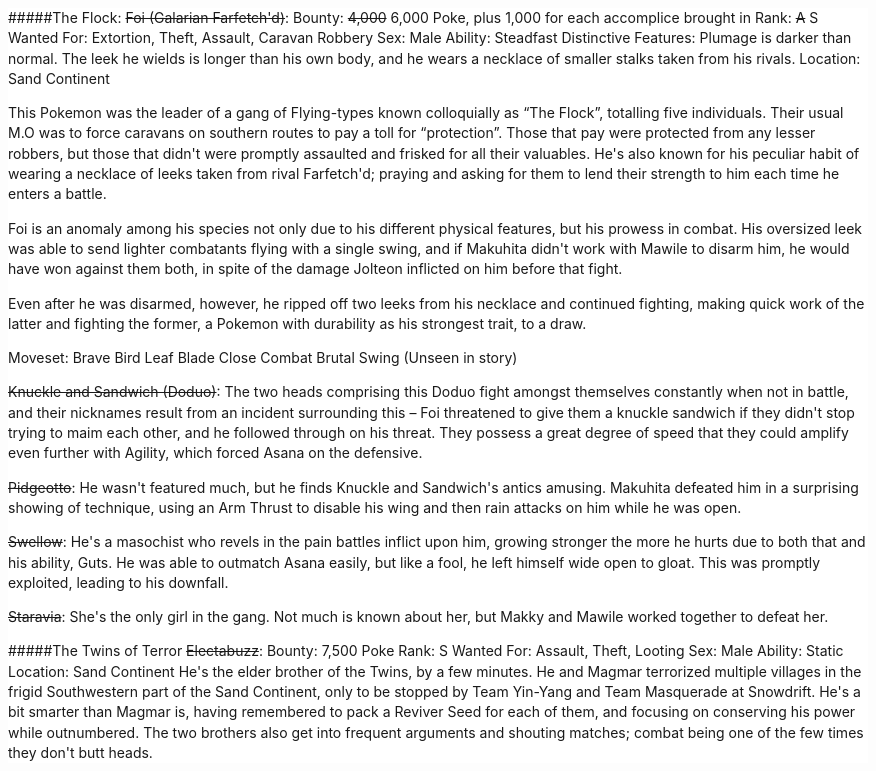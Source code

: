 #####The Flock:
~~Foi (Galarian Farfetch'd)~~:
Bounty: ~~4,000~~ 6,000 Poke, plus 1,000 for each accomplice brought in
Rank: ~~A~~ S
Wanted For: Extortion, Theft, Assault, Caravan Robbery
Sex: Male
Ability: Steadfast
Distinctive Features: Plumage is darker than normal. The leek he wields is longer than his own body, and he wears a necklace of smaller stalks taken from his rivals.
Location: Sand Continent

This Pokemon was the leader of a gang of Flying-types known colloquially as “The Flock”, totalling five individuals. Their usual M.O was to force caravans on southern routes to pay a toll for “protection”. Those that pay were protected from any lesser robbers, but those that didn't were promptly assaulted and frisked for all their valuables. He's also known for his peculiar habit of wearing a necklace of leeks taken from rival Farfetch'd; praying and asking for them to lend their strength to him each time he enters a battle.

Foi is an anomaly among his species not only due to his different physical features, but his prowess in combat. His oversized leek was able to send lighter combatants flying with a single swing, and if Makuhita didn't work with Mawile to disarm him, he would have won against them both, in spite of the damage Jolteon inflicted on him before that fight.

Even after he was disarmed, however, he ripped off two leeks from his necklace and continued fighting, making quick work of the latter and fighting the former, a Pokemon with durability as his strongest trait, to a draw.

Moveset:
Brave Bird
Leaf Blade
Close Combat
Brutal Swing (Unseen in story)

~~Knuckle and Sandwich (Doduo)~~:
The two heads comprising this Doduo fight amongst themselves constantly when not in battle, and their nicknames result from an incident surrounding this – Foi threatened to give them a knuckle sandwich if they didn't stop trying to maim each other, and he followed through on his threat. They possess a great degree of speed that they could amplify even further with Agility, which forced Asana on the defensive.

~~Pidgeotto~~:
He wasn't featured much, but he finds Knuckle and Sandwich's antics amusing. Makuhita defeated him in a surprising showing of technique, using an Arm Thrust to disable his wing and then rain attacks on him while he was open.

~~Swellow~~:
He's a masochist who revels in the pain battles inflict upon him, growing stronger the more he hurts due to both that and his ability, Guts. He was able to outmatch Asana easily, but like a fool, he left himself wide open to gloat. This was promptly exploited, leading to his downfall.

~~Staravia~~:
She's the only girl in the gang. Not much is known about her, but Makky and Mawile worked together to defeat her.

#####The Twins of Terror
~~Electabuzz~~:
Bounty: 7,500 Poke
Rank: S
Wanted For: Assault, Theft, Looting
Sex: Male
Ability: Static
Location: Sand Continent
He's the elder brother of the Twins, by a few minutes. He and Magmar terrorized multiple villages in the frigid Southwestern part of the Sand Continent, only to be stopped by Team Yin-Yang and Team Masquerade at Snowdrift. He's a bit smarter than Magmar is, having remembered to pack a Reviver Seed for each of them, and focusing on conserving his power while outnumbered. The two brothers also get into frequent arguments and shouting matches; combat being one of the few times they don't butt heads.